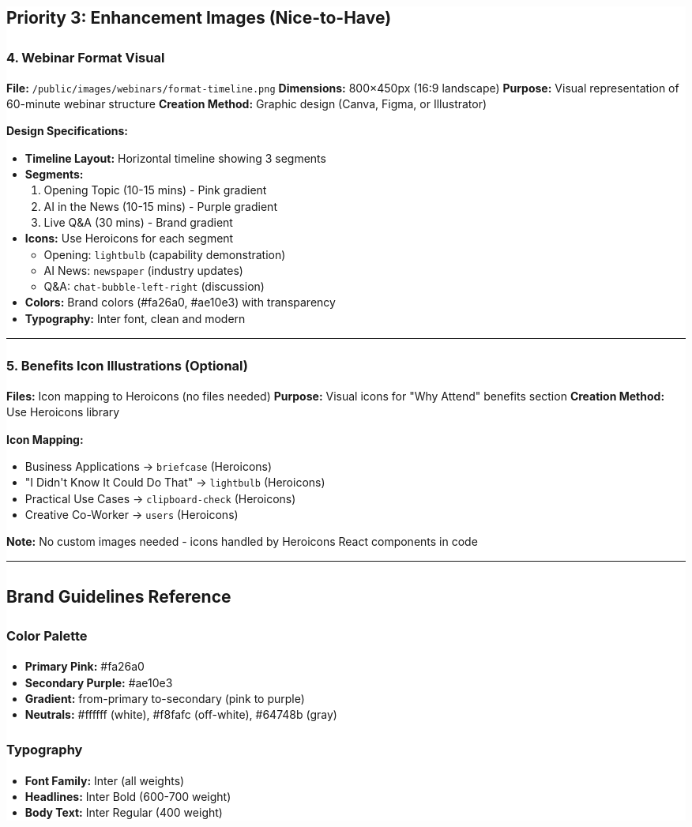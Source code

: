 ## Priority 3: Enhancement Images (Nice-to-Have)

### 4. Webinar Format Visual
**File:** `/public/images/webinars/format-timeline.png`
**Dimensions:** 800×450px (16:9 landscape)
**Purpose:** Visual representation of 60-minute webinar structure
**Creation Method:** Graphic design (Canva, Figma, or Illustrator)

**Design Specifications:**
- **Timeline Layout:** Horizontal timeline showing 3 segments
- **Segments:**
  1. Opening Topic (10-15 mins) - Pink gradient
  2. AI in the News (10-15 mins) - Purple gradient
  3. Live Q&A (30 mins) - Brand gradient
- **Icons:** Use Heroicons for each segment
  - Opening: `lightbulb` (capability demonstration)
  - AI News: `newspaper` (industry updates)
  - Q&A: `chat-bubble-left-right` (discussion)
- **Colors:** Brand colors (#fa26a0, #ae10e3) with transparency
- **Typography:** Inter font, clean and modern

---

### 5. Benefits Icon Illustrations (Optional)
**Files:** Icon mapping to Heroicons (no files needed)
**Purpose:** Visual icons for "Why Attend" benefits section
**Creation Method:** Use Heroicons library

**Icon Mapping:**
- Business Applications → `briefcase` (Heroicons)
- "I Didn't Know It Could Do That" → `lightbulb` (Heroicons)
- Practical Use Cases → `clipboard-check` (Heroicons)
- Creative Co-Worker → `users` (Heroicons)

**Note:** No custom images needed - icons handled by Heroicons React components in code

---

## Brand Guidelines Reference

### Color Palette
- **Primary Pink:** #fa26a0
- **Secondary Purple:** #ae10e3
- **Gradient:** from-primary to-secondary (pink to purple)
- **Neutrals:** #ffffff (white), #f8fafc (off-white), #64748b (gray)

### Typography
- **Font Family:** Inter (all weights)
- **Headlines:** Inter Bold (600-700 weight)
- **Body Text:** Inter Regular (400 weight)
